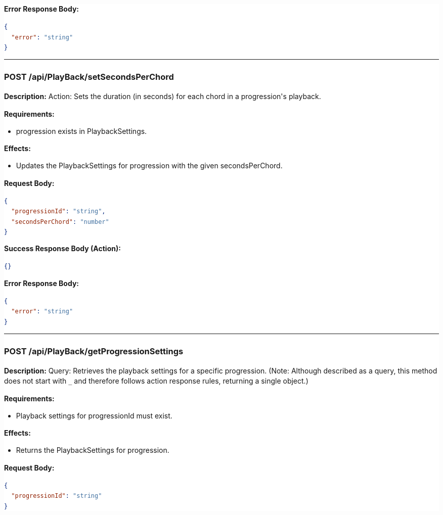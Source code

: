**Error Response Body:**
```json
{
  "error": "string"
}
```

---

### POST /api/PlayBack/setSecondsPerChord

**Description:** Action: Sets the duration (in seconds) for each chord in a progression's playback.

**Requirements:**
- progression exists in PlaybackSettings.

**Effects:**
- Updates the PlaybackSettings for progression with the given secondsPerChord.

**Request Body:**
```json
{
  "progressionId": "string",
  "secondsPerChord": "number"
}
```

**Success Response Body (Action):**
```json
{}
```

**Error Response Body:**
```json
{
  "error": "string"
}
```

---

### POST /api/PlayBack/getProgressionSettings

**Description:** Query: Retrieves the playback settings for a specific progression. (Note: Although described as a query, this method does not start with `_` and therefore follows action response rules, returning a single object.)

**Requirements:**
- Playback settings for progressionId must exist.

**Effects:**
- Returns the PlaybackSettings for progression.

**Request Body:**
```json
{
  "progressionId": "string"
}
```
